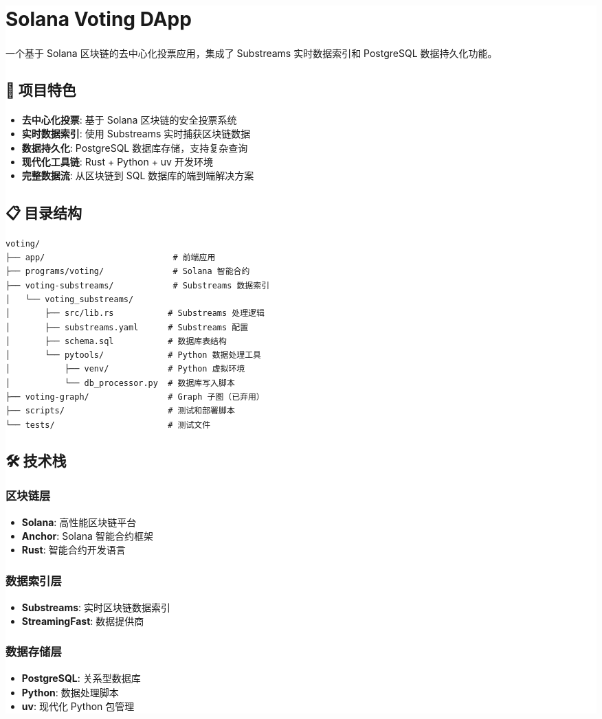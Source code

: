 # Solana Voting DApp

一个基于 Solana 区块链的去中心化投票应用，集成了 Substreams 实时数据索引和 PostgreSQL 数据持久化功能。

## 🚀 项目特色

- **去中心化投票**: 基于 Solana 区块链的安全投票系统
- **实时数据索引**: 使用 Substreams 实时捕获区块链数据
- **数据持久化**: PostgreSQL 数据库存储，支持复杂查询
- **现代化工具链**: Rust + Python + uv 开发环境
- **完整数据流**: 从区块链到 SQL 数据库的端到端解决方案

## 📋 目录结构

```
voting/
├── app/                          # 前端应用
├── programs/voting/              # Solana 智能合约
├── voting-substreams/            # Substreams 数据索引
│   └── voting_substreams/
│       ├── src/lib.rs           # Substreams 处理逻辑
│       ├── substreams.yaml      # Substreams 配置
│       ├── schema.sql           # 数据库表结构
│       └── pytools/             # Python 数据处理工具
│           ├── venv/            # Python 虚拟环境
│           └── db_processor.py  # 数据库写入脚本
├── voting-graph/                # Graph 子图（已弃用）
├── scripts/                     # 测试和部署脚本
└── tests/                       # 测试文件
```

## 🛠️ 技术栈

### 区块链层

- **Solana**: 高性能区块链平台
- **Anchor**: Solana 智能合约框架
- **Rust**: 智能合约开发语言

### 数据索引层

- **Substreams**: 实时区块链数据索引
- **StreamingFast**: 数据提供商

### 数据存储层

- **PostgreSQL**: 关系型数据库
- **Python**: 数据处理脚本
- **uv**: 现代化 Python 包管理
